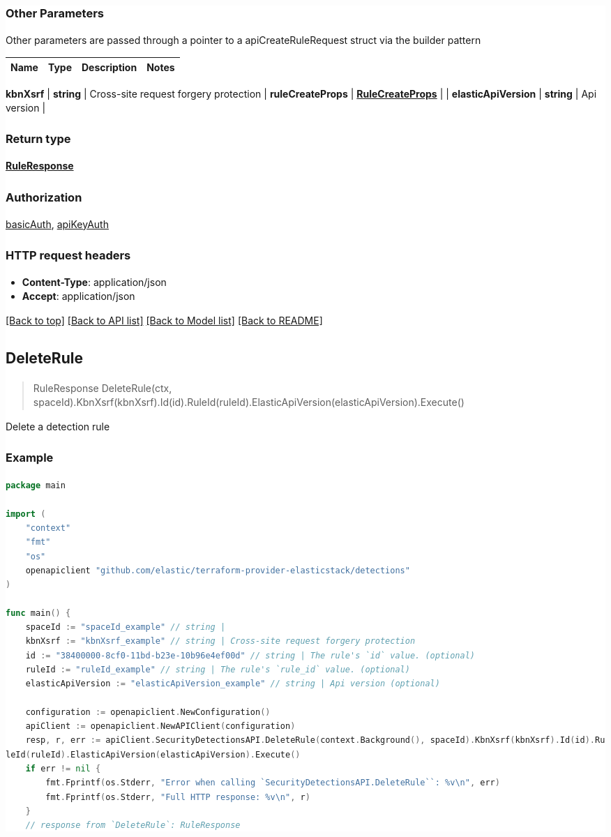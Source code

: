 ### Other Parameters

Other parameters are passed through a pointer to a apiCreateRuleRequest struct via the builder pattern


Name | Type | Description  | Notes
------------- | ------------- | ------------- | -------------

 **kbnXsrf** | **string** | Cross-site request forgery protection | 
 **ruleCreateProps** | [**RuleCreateProps**](RuleCreateProps.md) |  | 
 **elasticApiVersion** | **string** | Api version | 

### Return type

[**RuleResponse**](RuleResponse.md)

### Authorization

[basicAuth](../README.md#basicAuth), [apiKeyAuth](../README.md#apiKeyAuth)

### HTTP request headers

- **Content-Type**: application/json
- **Accept**: application/json

[[Back to top]](#) [[Back to API list]](../README.md#documentation-for-api-endpoints)
[[Back to Model list]](../README.md#documentation-for-models)
[[Back to README]](../README.md)


## DeleteRule

> RuleResponse DeleteRule(ctx, spaceId).KbnXsrf(kbnXsrf).Id(id).RuleId(ruleId).ElasticApiVersion(elasticApiVersion).Execute()

Delete a detection rule



### Example

```go
package main

import (
    "context"
    "fmt"
    "os"
    openapiclient "github.com/elastic/terraform-provider-elasticstack/detections"
)

func main() {
    spaceId := "spaceId_example" // string | 
    kbnXsrf := "kbnXsrf_example" // string | Cross-site request forgery protection
    id := "38400000-8cf0-11bd-b23e-10b96e4ef00d" // string | The rule's `id` value. (optional)
    ruleId := "ruleId_example" // string | The rule's `rule_id` value. (optional)
    elasticApiVersion := "elasticApiVersion_example" // string | Api version (optional)

    configuration := openapiclient.NewConfiguration()
    apiClient := openapiclient.NewAPIClient(configuration)
    resp, r, err := apiClient.SecurityDetectionsAPI.DeleteRule(context.Background(), spaceId).KbnXsrf(kbnXsrf).Id(id).RuleId(ruleId).ElasticApiVersion(elasticApiVersion).Execute()
    if err != nil {
        fmt.Fprintf(os.Stderr, "Error when calling `SecurityDetectionsAPI.DeleteRule``: %v\n", err)
        fmt.Fprintf(os.Stderr, "Full HTTP response: %v\n", r)
    }
    // response from `DeleteRule`: RuleResponse
```